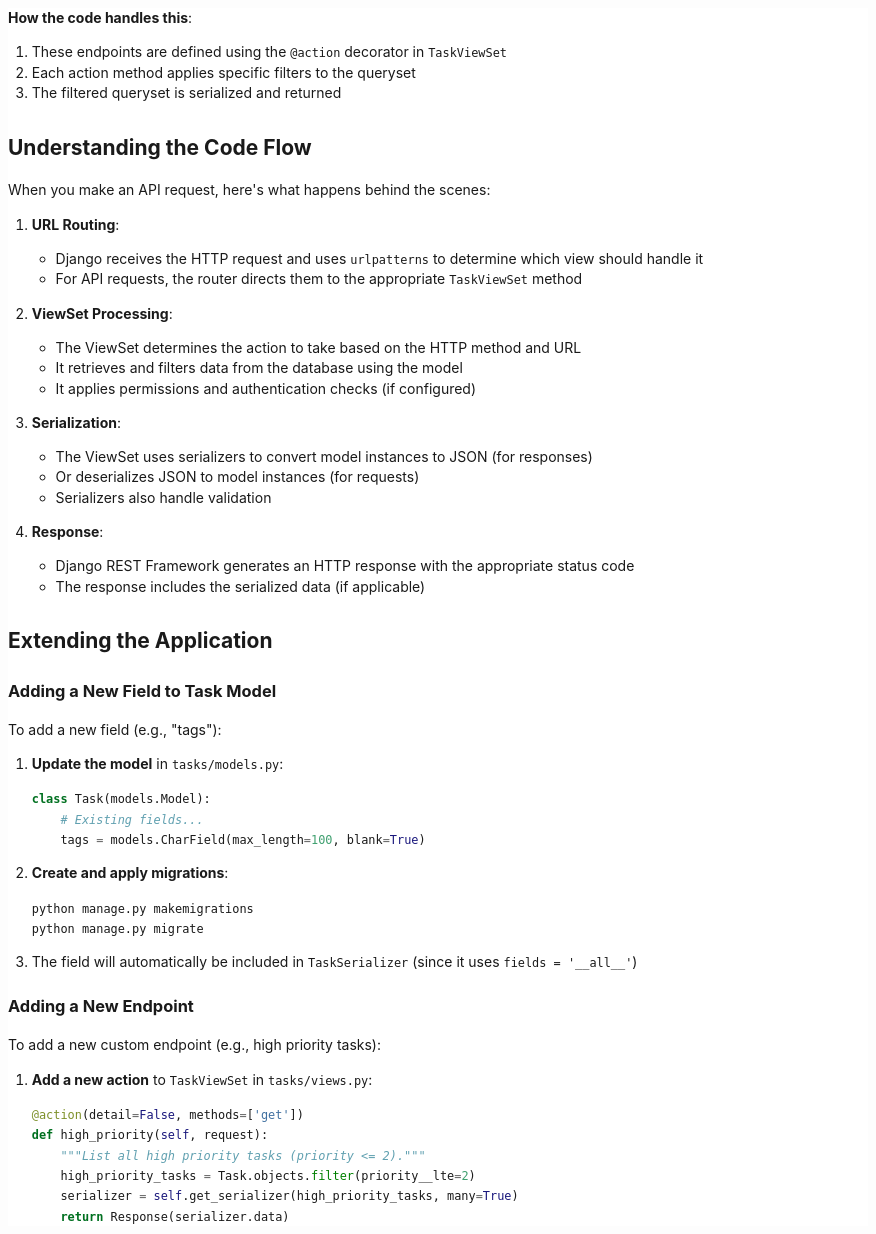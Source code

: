 **How the code handles this**:
1. These endpoints are defined using the `@action` decorator in `TaskViewSet`
2. Each action method applies specific filters to the queryset
3. The filtered queryset is serialized and returned

## Understanding the Code Flow

When you make an API request, here's what happens behind the scenes:

1. **URL Routing**:
   - Django receives the HTTP request and uses `urlpatterns` to determine which view should handle it
   - For API requests, the router directs them to the appropriate `TaskViewSet` method

2. **ViewSet Processing**:
   - The ViewSet determines the action to take based on the HTTP method and URL
   - It retrieves and filters data from the database using the model
   - It applies permissions and authentication checks (if configured)

3. **Serialization**:
   - The ViewSet uses serializers to convert model instances to JSON (for responses)
   - Or deserializes JSON to model instances (for requests)
   - Serializers also handle validation

4. **Response**:
   - Django REST Framework generates an HTTP response with the appropriate status code
   - The response includes the serialized data (if applicable)

## Extending the Application

### Adding a New Field to Task Model

To add a new field (e.g., "tags"):

1. **Update the model** in `tasks/models.py`:
   ```python
   class Task(models.Model):
       # Existing fields...
       tags = models.CharField(max_length=100, blank=True)
   ```

2. **Create and apply migrations**:
   ```bash
   python manage.py makemigrations
   python manage.py migrate
   ```

3. The field will automatically be included in `TaskSerializer` (since it uses `fields = '__all__'`)

### Adding a New Endpoint

To add a new custom endpoint (e.g., high priority tasks):

1. **Add a new action** to `TaskViewSet` in `tasks/views.py`:
   ```python
   @action(detail=False, methods=['get'])
   def high_priority(self, request):
       """List all high priority tasks (priority <= 2)."""
       high_priority_tasks = Task.objects.filter(priority__lte=2)
       serializer = self.get_serializer(high_priority_tasks, many=True)
       return Response(serializer.data)
   ```

